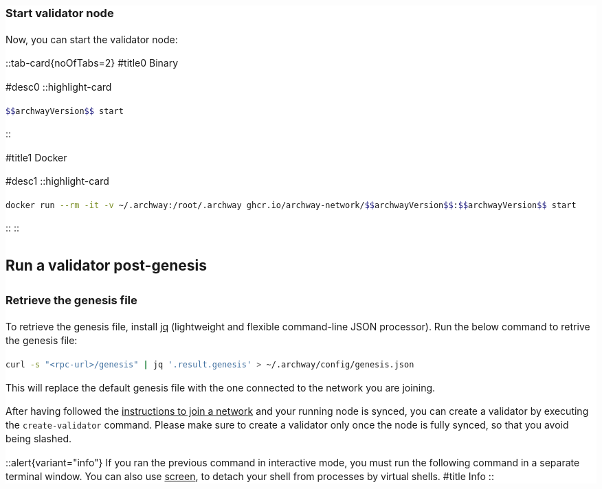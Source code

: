 
### **Start validator node**

Now, you can start the validator node:

::tab-card{noOfTabs=2}
#title0
Binary

#desc0
::highlight-card

```bash
$$archwayVersion$$ start
```

::

#title1
Docker

#desc1
::highlight-card

```bash
docker run --rm -it -v ~/.archway:/root/.archway ghcr.io/archway-network/$$archwayVersion$$:$$archwayVersion$$ start
```

::
::

## Run a validator post-genesis

### **Retrieve the genesis file**

To retrieve the genesis file, install <a href="https://stedolan.github.io/jq/download/" target="_blank" >jq</a> (lightweight and flexible command-line JSON processor). Run the below command to retrive the genesis file:


```bash
curl -s "<rpc-url>/genesis" | jq '.result.genesis' > ~/.archway/config/genesis.json
```

This will replace the default genesis file with the one connected to the network you are joining.

After having followed the [instructions to join a network](/validators/running-a-node/join-a-network/overview) and your running node is synced, you can create a validator by executing the `create-validator` command. Please make sure to create a validator only once the node is fully synced, so that you avoid being slashed.


::alert{variant="info"}
If you ran the previous command in interactive mode, you must run the following command in a separate terminal window. You can also use <a href="https://linuxize.com/post/how-to-use-linux-screen/#install-linux-gnu-screen" target="_blank">screen</a>, to detach your shell from processes by virtual shells.
#title
Info
::

